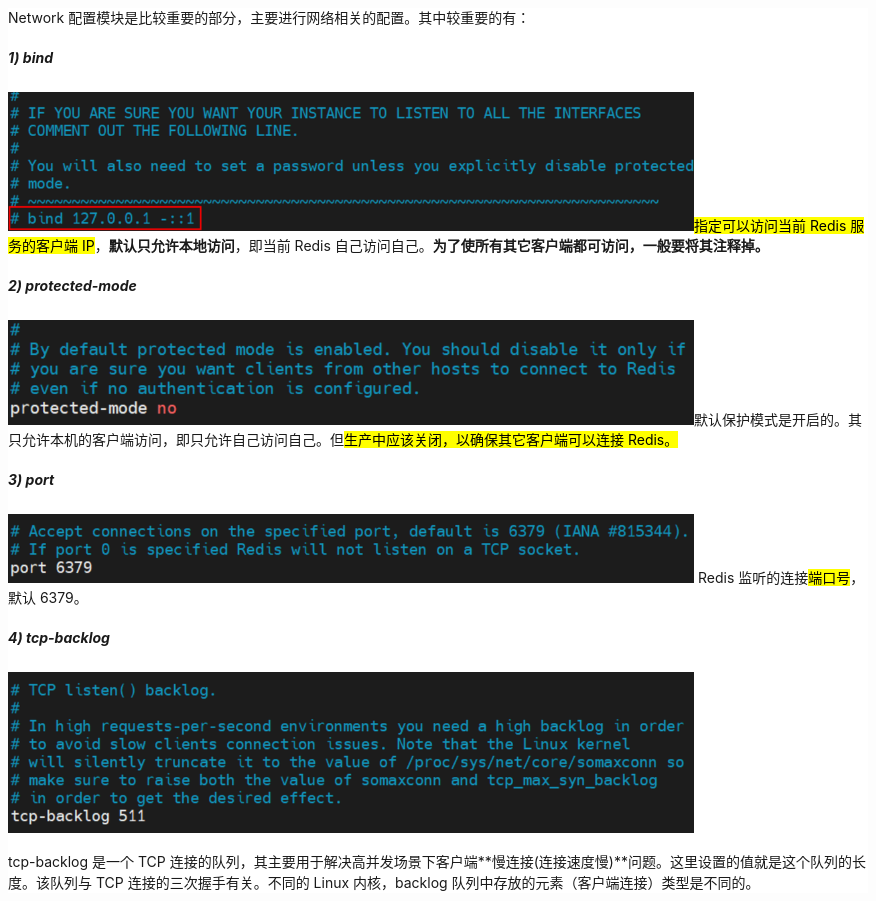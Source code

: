 Network 配置模块是比较重要的部分，主要进行网络相关的配置。其中较重要的有：

##### 1) bind

<img src="..\MDImg\Redis7-动力节点\二\2.4.4.1)-1eg.png" alt="img" style="zoom:67%;" /><mark>指定可以访问当前 Redis 服务的客户端 IP</mark>，**默认只允许本地访问**，即当前 Redis 自己访问自己。**为了使所有其它客户端都可访问，一般要将其注释掉。**

##### 2) protected-mode

<img src="..\MDImg\Redis7-动力节点\二\2.4.4.2)-1eg.png" alt="img" style="zoom:67%;" />默认保护模式是开启的。其只允许本机的客户端访问，即只允许自己访问自己。但<mark>生产中应该关闭，以确保其它客户端可以连接 Redis。</mark>

##### 3) port

<img src="..\MDImg\Redis7-动力节点\二\2.4.4.3)-1eg.png" alt="img" style="zoom:67%;" />
Redis 监听的连接<mark>端口号</mark>，默认 6379。 

##### 4) tcp-backlog

<img src="..\MDImg\Redis7-动力节点\二\2.4.4.4)-1eg.png" alt="img" style="zoom:67%;" />

tcp-backlog 是一个 TCP 连接的队列，其主要用于解决高并发场景下客户端**慢连接(连接速度慢)**问题。这里设置的值就是这个队列的长度。该队列与 TCP 连接的三次握手有关。不同的 Linux 内核，backlog 队列中存放的元素（客户端连接）类型是不同的。

